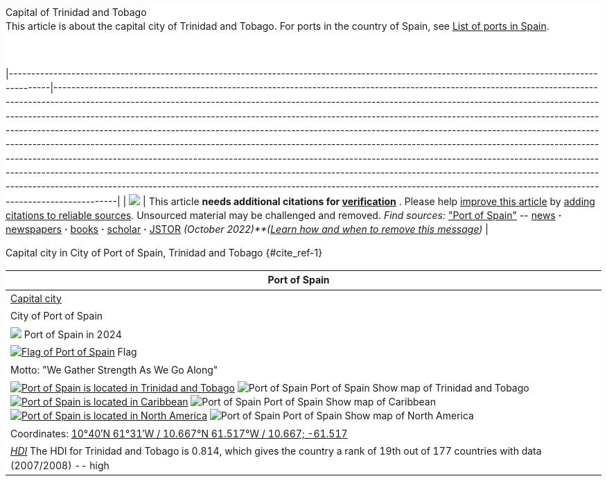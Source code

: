 Capital of Trinidad and Tobago  
This article is about the capital city of Trinidad and Tobago. For ports in the country of Spain, see [List of ports in Spain](/wiki/List_of_ports_in_Spain "List of ports in Spain").

<br />

|----------------------------------------------------------------------------------------------------------------------------------------------|----------------------------------------------------------------------------------------------------------------------------------------------------------------------------------------------------------------------------------------------------------------------------------------------------------------------------------------------------------------------------------------------------------------------------------------------------------------------------------------------------------------------------------------------------------------------------------------------------------------------------------------------------------------------------------------------------------------------------------------------------------------------------------------------------------------------------------------------------------------------------------------------------------------------------------------------------------------------------------------------------------------------------------------------------------------------------------------------------------------------|
| [![](//upload.wikimedia.org/wikipedia/en/thumb/9/99/Question_book-new.svg/50px-Question_book-new.svg.png)](/wiki/File:Question_book-new.svg) | This article **needs additional citations for [verification](/wiki/Wikipedia:Verifiability "Wikipedia:Verifiability")** . Please help [improve this article](/wiki/Special:EditPage/Port_of_Spain "Special:EditPage/Port of Spain") by [adding citations to reliable sources](/wiki/Help:Referencing_for_beginners "Help:Referencing for beginners"). Unsourced material may be challenged and removed. *Find sources:* ["Port of Spain"](https://www.google.com/search?as_eq=wikipedia&q=%22Port+of+Spain%22) -- [news](https://www.google.com/search?tbm=nws&q=%22Port+of+Spain%22+-wikipedia&tbs=ar:1) **·** [newspapers](https://www.google.com/search?&q=%22Port+of+Spain%22&tbs=bkt:s&tbm=bks) **·** [books](https://www.google.com/search?tbs=bks:1&q=%22Port+of+Spain%22+-wikipedia) **·** [scholar](https://scholar.google.com/scholar?q=%22Port+of+Spain%22) **·** [JSTOR](https://www.jstor.org/action/doBasicSearch?Query=%22Port+of+Spain%22&acc=on&wc=on) *(October 2022)**([Learn how and when to remove this message](/wiki/Help:Maintenance_template_removal "Help:Maintenance template removal"))* |

Capital city in City of Port of Spain, Trinidad and Tobago
{#cite_ref-1}

| Port of Spain ||
|---|---|
| [Capital city](/wiki/Capital_city "Capital city") ||
| City of Port of Spain ||
| [![](//upload.wikimedia.org/wikipedia/commons/7/77/Pos_skyline_24-25_ye_%284%29.jpg)](/wiki/File:Pos_skyline_24-25_ye_(4).jpg) Port of Spain in 2024 ||
| [![Flag of Port of Spain](//upload.wikimedia.org/wikipedia/commons/thumb/8/83/Flag_of_Port_of_Spain.png/100px-Flag_of_Port_of_Spain.png)](/wiki/File:Flag_of_Port_of_Spain.png "Flag of Port of Spain") Flag ||
| Motto: "We Gather Strength As We Go Along" ||
| [![Port of Spain is located in Trinidad and Tobago](//upload.wikimedia.org/wikipedia/commons/thumb/8/89/Trinidad_and_Tobago_adm_location_map.svg/250px-Trinidad_and_Tobago_adm_location_map.svg.png)](/wiki/File:Trinidad_and_Tobago_adm_location_map.svg "Port of Spain is located in Trinidad and Tobago") ![Port of Spain](//upload.wikimedia.org/wikipedia/commons/thumb/0/0c/Red_pog.svg/6px-Red_pog.svg.png) Port of Spain Show map of Trinidad and Tobago [![Port of Spain is located in Caribbean](//upload.wikimedia.org/wikipedia/commons/thumb/7/7a/Caribbean_location_map.svg/250px-Caribbean_location_map.svg.png)](/wiki/File:Caribbean_location_map.svg "Port of Spain is located in Caribbean") ![Port of Spain](//upload.wikimedia.org/wikipedia/commons/thumb/0/0c/Red_pog.svg/6px-Red_pog.svg.png) Port of Spain Show map of Caribbean [![Port of Spain is located in North America](//upload.wikimedia.org/wikipedia/commons/thumb/d/d5/North_America_laea_location_map.svg/250px-North_America_laea_location_map.svg.png)](/wiki/File:North_America_laea_location_map.svg "Port of Spain is located in North America") ![Port of Spain](//upload.wikimedia.org/wikipedia/commons/thumb/0/0c/Red_pog.svg/6px-Red_pog.svg.png) Port of Spain Show map of North America ||
| Coordinates: [10°40′N 61°31′W﻿ / ﻿10.667°N 61.517°W﻿ / 10.667; -61.517](https://geohack.toolforge.org/geohack.php?pagename=Port_of_Spain&params=10_40_N_61_31_W_region:TT_type:city(49867)) ||
| *[HDI](/wiki/Human_Development_Index "Human Development Index")* The HDI for Trinidad and Tobago is 0.814, which gives the country a rank of 19th out of 177 countries with data (2007/2008) -- high ||
